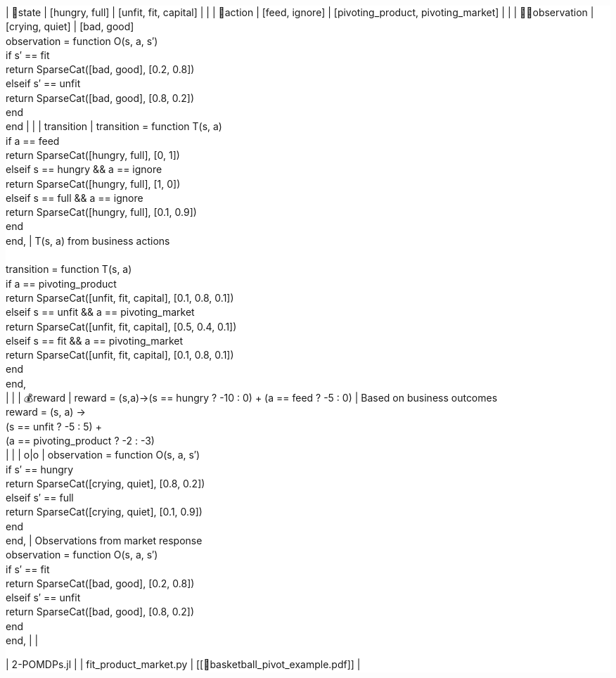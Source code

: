 | 👀state              | [hungry, full]                                                                                                                                                                                                                                                                                                                                       | [unfit, fit, capital]                                                                                                                                                                                                                                                                                                                                                                                                                 |         |
| 🤜action             | [feed, ignore]                                                                                                                                                                                                                                                                                                                                       | [pivoting_product, pivoting_market]                                                                                                                                                                                                                                                                                                                                                                                                   |         |
| 👀👀observation      | [crying, quiet]                                                                                                                                                                                                                                                                                                                                      | [bad, good]<br>observation = function O(s, a, s′)<br>    if s′ == fit<br>        return SparseCat([bad, good], [0.2, 0.8])<br>    elseif s′ == unfit<br>        return SparseCat([bad, good], [0.8, 0.2])<br>    end<br>end                                                                                                                                                                                                           |         |
| transition           | transition = function T(s, a)<br>        if a == feed<br>            return SparseCat([hungry, full], [0, 1])<br>        elseif s == hungry && a == ignore<br>            return SparseCat([hungry, full], [1, 0])<br>        elseif s == full && a == ignore<br>            return SparseCat([hungry, full], [0.1, 0.9])<br>        end<br>    end, | T(s, a) from business actions<br><br>transition = function T(s, a)<br>    if a == pivoting_product<br>        return SparseCat([unfit, fit, capital], [0.1, 0.8, 0.1])<br>    elseif s == unfit && a == pivoting_market<br>        return SparseCat([unfit, fit, capital], [0.5, 0.4, 0.1])<br>    elseif s == fit && a == pivoting_market<br>        return SparseCat([unfit, fit, capital], [0.1, 0.8, 0.1])<br>    end<br>end,<br> |         |
| 💰reward             | reward = (s,a)->(s == hungry ? -10 : 0) + (a == feed ? -5 : 0)                                                                                                                                                                                                                                                                                       | Based on business outcomes<br>reward = (s, a) -> <br>    (s == unfit ? -5 : 5) + <br>    (a == pivoting_product ? -2 : -3)<br>                                                                                                                                                                                                                                                                                                        |         |
| o\|o                 | observation = function O(s, a, s′)<br>        if s′ == hungry<br>            return SparseCat([crying, quiet], [0.8, 0.2])<br>        elseif s′ == full<br>            return SparseCat([crying, quiet], [0.1, 0.9])<br>        end<br>    end,                                                                                                      | Observations from market response<br>observation = function O(s, a, s′)<br>  if s′ == fit<br>    return SparseCat([bad, good], [0.2, 0.8])<br>  elseif s′ == unfit<br>     return SparseCat([bad, good], [0.8, 0.2])<br>   end<br> end,                                                                                                                                                                                               |         |

| 2-POMDPs.jl                                                                                                                                                                                                                                                                                                                                          |                      | fit_product_market.py                                                                                                                                                                                                                                                                                                                                                                                                                 | [[🏀basketball_pivot_example.pdf]]                                                                 |
